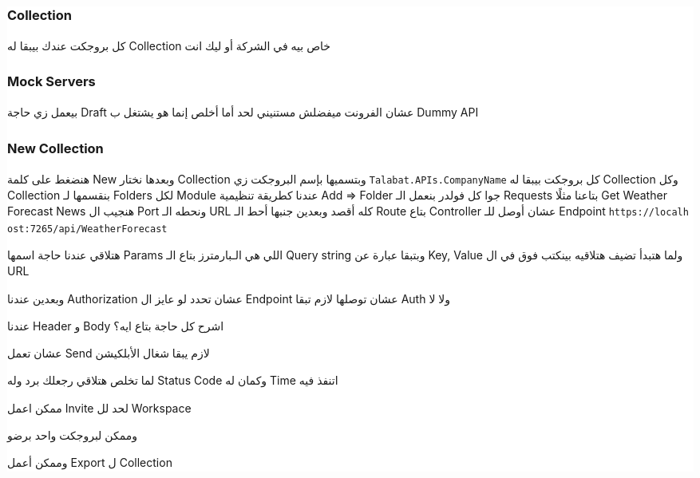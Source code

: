 ### Collection
كل بروجكت عندك بيبقا له Collection خاص بيه في الشركة أو ليك انت

### Mock Servers 
بيعمل زي حاجة Draft عشان الفرونت ميفضلش مستنيني لحد أما أخلص إنما هو يشتغل ب Dummy API 

### New Collection
هنضغط على كلمة New وبعدها نختار Collection وبتسميها بإسم البروجكت زي
`Talabat.APIs.CompanyName`
كل بروجكت بيبقا له Collection وكل Collection بنقسمها لـ Folders لكل Module عندنا كطريقة تنظيمية
Add => Folder
جوا كل فولدر بنعمل الـ Requests بتاعنا مثلًا Get Weather Forecast News
هنجيب ال Port ونحطه الـ URL كله أقصد وبعدين جنبها أحط الـ Route بتاع Controller عشان أوصل للـ Endpoint 
`https://localhost:7265/api/WeatherForecast`

هتلاقي عندنا حاجة اسمها Params اللي هي الـبارمترز بتاع الـ Query string وبتبقا عبارة عن Key, Value 
ولما هتبدأ تضيف هتلاقيه بينكتب فوق في ال URL 

وبعدين عندنا Authorization عشان تحدد لو عايز ال Endpoint عشان توصلها لازم تبقا Auth ولا لا

عندنا Header و Body اشرح كل حاجة بتاع ايه؟

عشان تعمل Send لازم يبقا شغال الأبلكيشن 

لما تخلص هتلاقي رجعلك برد وله Status Code وكمان له Time اتنفذ فيه

ممكن اعمل Invite لحد لل Workspace

وممكن لبروجكت واحد برضو

وممكن أعمل Export ل Collection 